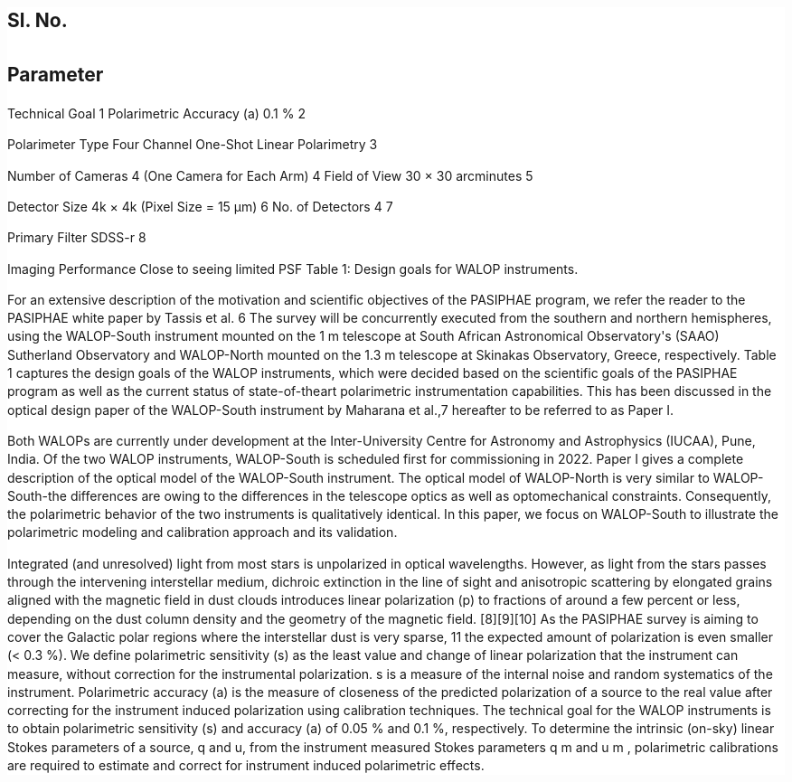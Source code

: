 
## Sl. No.


## Parameter

Technical Goal 1 Polarimetric Accuracy (a) 0.1 % 2

Polarimeter Type Four Channel One-Shot Linear Polarimetry 3

Number of Cameras 4 (One Camera for Each Arm) 4 Field of View 30 × 30 arcminutes 5

Detector Size 4k × 4k (Pixel Size = 15 µm) 6 No. of Detectors 4 7

Primary Filter SDSS-r 8

Imaging Performance Close to seeing limited PSF Table 1: Design goals for WALOP instruments.

For an extensive description of the motivation and scientific objectives of the PASIPHAE program, we refer the reader to the PASIPHAE white paper by Tassis et al. 6 The survey will be concurrently executed from the southern and northern hemispheres, using the WALOP-South instrument mounted on the 1 m telescope at South African Astronomical Observatory's (SAAO) Sutherland Observatory and WALOP-North mounted on the 1.3 m telescope at Skinakas Observatory, Greece, respectively. Table 1 captures the design goals of the WALOP instruments, which were decided based on the scientific goals of the PASIPHAE program as well as the current status of state-of-theart polarimetric instrumentation capabilities. This has been discussed in the optical design paper of the WALOP-South instrument by Maharana et al.,7 hereafter to be referred to as Paper I.

Both WALOPs are currently under development at the Inter-University Centre for Astronomy and Astrophysics (IUCAA), Pune, India. Of the two WALOP instruments, WALOP-South is scheduled first for commissioning in 2022. Paper I gives a complete description of the optical model of the WALOP-South instrument. The optical model of WALOP-North is very similar to WALOP-South-the differences are owing to the differences in the telescope optics as well as optomechanical constraints. Consequently, the polarimetric behavior of the two instruments is qualitatively identical. In this paper, we focus on WALOP-South to illustrate the polarimetric modeling and calibration approach and its validation.

Integrated (and unresolved) light from most stars is unpolarized in optical wavelengths. However, as light from the stars passes through the intervening interstellar medium, dichroic extinction in the line of sight and anisotropic scattering by elongated grains aligned with the magnetic field in dust clouds introduces linear polarization (p) to fractions of around a few percent or less, depending on the dust column density and the geometry of the magnetic field. [8][9][10] As the PASIPHAE survey is aiming to cover the Galactic polar regions where the interstellar dust is very sparse, 11 the expected amount of polarization is even smaller (< 0.3 %). We define polarimetric sensitivity (s) as the least value and change of linear polarization that the instrument can measure, without correction for the instrumental polarization. s is a measure of the internal noise and random systematics of the instrument. Polarimetric accuracy (a) is the measure of closeness of the predicted polarization of a source to the real value after correcting for the instrument induced polarization using calibration techniques. The technical goal for the WALOP instruments is to obtain polarimetric sensitivity (s) and accuracy (a) of 0.05 % and 0.1 %, respectively. To determine the intrinsic (on-sky) linear Stokes parameters of a source, q and u, from the instrument measured Stokes parameters q m and u m , polarimetric calibrations are required to estimate and correct for instrument induced polarimetric effects.
